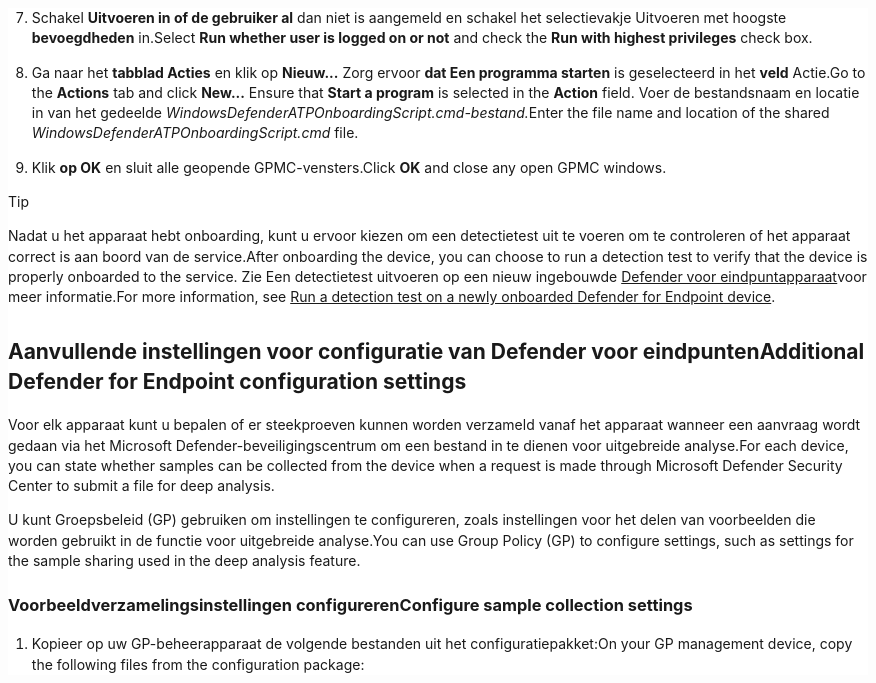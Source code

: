 7. <span data-ttu-id="ed1ce-129">Schakel **Uitvoeren in of de gebruiker al** dan niet is aangemeld en schakel het selectievakje Uitvoeren met hoogste **bevoegdheden** in.</span><span class="sxs-lookup"><span data-stu-id="ed1ce-129">Select **Run whether user is logged on or not** and check the **Run with highest privileges** check box.</span></span>

8. <span data-ttu-id="ed1ce-130">Ga naar het **tabblad Acties** en klik op **Nieuw...** Zorg ervoor **dat Een programma starten** is geselecteerd in het **veld** Actie.</span><span class="sxs-lookup"><span data-stu-id="ed1ce-130">Go to the **Actions** tab and click **New...** Ensure that **Start a program** is selected in the **Action** field.</span></span> <span data-ttu-id="ed1ce-131">Voer de bestandsnaam en locatie in van het gedeelde *WindowsDefenderATPOnboardingScript.cmd-bestand.*</span><span class="sxs-lookup"><span data-stu-id="ed1ce-131">Enter the file name and location of the shared *WindowsDefenderATPOnboardingScript.cmd* file.</span></span>

9. <span data-ttu-id="ed1ce-132">Klik **op OK** en sluit alle geopende GPMC-vensters.</span><span class="sxs-lookup"><span data-stu-id="ed1ce-132">Click **OK** and close any open GPMC windows.</span></span>

>[!TIP]
> <span data-ttu-id="ed1ce-133">Nadat u het apparaat hebt onboarding, kunt u ervoor kiezen om een detectietest uit te voeren om te controleren of het apparaat correct is aan boord van de service.</span><span class="sxs-lookup"><span data-stu-id="ed1ce-133">After onboarding the device, you can choose to run a detection test to verify that the device is properly onboarded to the service.</span></span> <span data-ttu-id="ed1ce-134">Zie Een detectietest uitvoeren op een nieuw ingebouwde [Defender voor eindpuntapparaat](run-detection-test.md)voor meer informatie.</span><span class="sxs-lookup"><span data-stu-id="ed1ce-134">For more information, see [Run a detection test on a newly onboarded Defender for Endpoint device](run-detection-test.md).</span></span>

## <a name="additional-defender-for-endpoint-configuration-settings"></a><span data-ttu-id="ed1ce-135">Aanvullende instellingen voor configuratie van Defender voor eindpunten</span><span class="sxs-lookup"><span data-stu-id="ed1ce-135">Additional Defender for Endpoint configuration settings</span></span>
<span data-ttu-id="ed1ce-136">Voor elk apparaat kunt u bepalen of er steekproeven kunnen worden verzameld vanaf het apparaat wanneer een aanvraag wordt gedaan via het Microsoft Defender-beveiligingscentrum om een bestand in te dienen voor uitgebreide analyse.</span><span class="sxs-lookup"><span data-stu-id="ed1ce-136">For each device, you can state whether samples can be collected from the device when a request is made through Microsoft Defender Security Center to submit a file for deep analysis.</span></span>

<span data-ttu-id="ed1ce-137">U kunt Groepsbeleid (GP) gebruiken om instellingen te configureren, zoals instellingen voor het delen van voorbeelden die worden gebruikt in de functie voor uitgebreide analyse.</span><span class="sxs-lookup"><span data-stu-id="ed1ce-137">You can use Group Policy (GP) to configure settings, such as settings for the sample sharing used in the deep analysis feature.</span></span>

### <a name="configure-sample-collection-settings"></a><span data-ttu-id="ed1ce-138">Voorbeeldverzamelingsinstellingen configureren</span><span class="sxs-lookup"><span data-stu-id="ed1ce-138">Configure sample collection settings</span></span>
1.  <span data-ttu-id="ed1ce-139">Kopieer op uw GP-beheerapparaat de volgende bestanden uit het configuratiepakket:</span><span class="sxs-lookup"><span data-stu-id="ed1ce-139">On your GP management device, copy the following files from the configuration package:</span></span>

